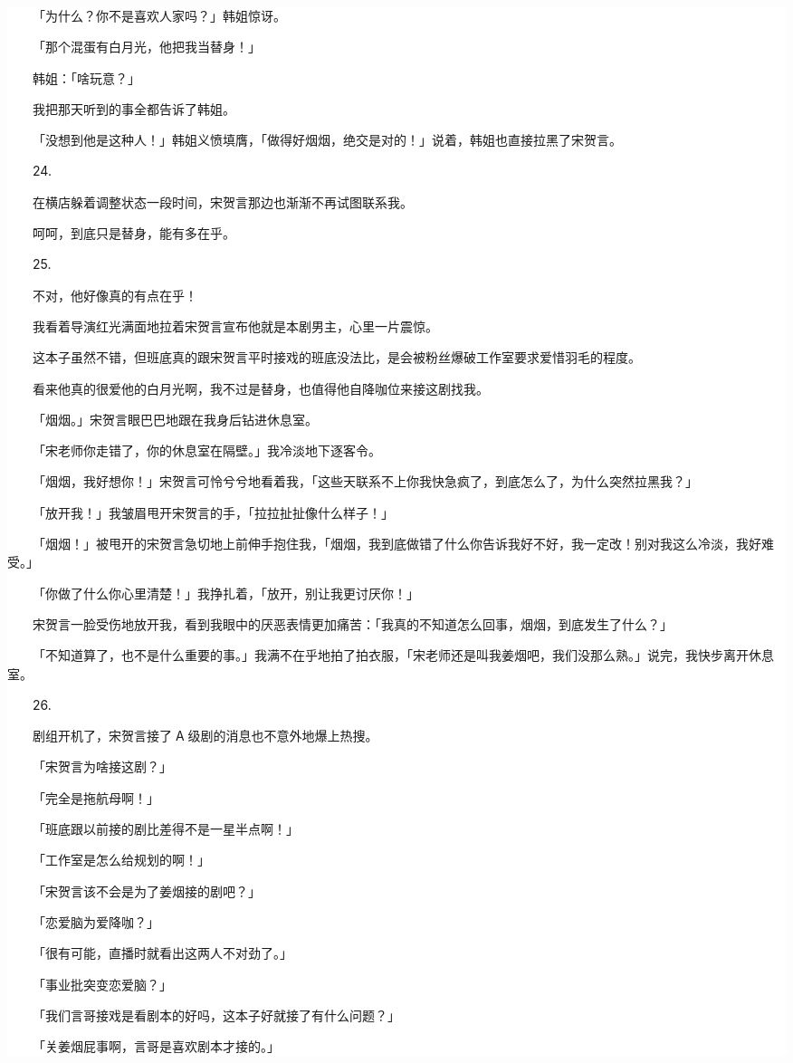 &emsp;&emsp;「为什么？你不是喜欢人家吗？」韩姐惊讶。  
  
&emsp;&emsp;「那个混蛋有白月光，他把我当替身！」  
  
&emsp;&emsp;韩姐：「啥玩意？」  
  
&emsp;&emsp;我把那天听到的事全都告诉了韩姐。  
  
&emsp;&emsp;「没想到他是这种人！」韩姐义愤填膺，「做得好烟烟，绝交是对的！」说着，韩姐也直接拉黑了宋贺言。  
  
&emsp;&emsp;24.  
  
&emsp;&emsp;在横店躲着调整状态一段时间，宋贺言那边也渐渐不再试图联系我。  
  
&emsp;&emsp;呵呵，到底只是替身，能有多在乎。  
  
&emsp;&emsp;25.  
  
&emsp;&emsp;不对，他好像真的有点在乎！  
  
&emsp;&emsp;我看着导演红光满面地拉着宋贺言宣布他就是本剧男主，心里一片震惊。  
  
&emsp;&emsp;这本子虽然不错，但班底真的跟宋贺言平时接戏的班底没法比，是会被粉丝爆破工作室要求爱惜羽毛的程度。  
  
&emsp;&emsp;看来他真的很爱他的白月光啊，我不过是替身，也值得他自降咖位来接这剧找我。  
  
&emsp;&emsp;「烟烟。」宋贺言眼巴巴地跟在我身后钻进休息室。  
  
&emsp;&emsp;「宋老师你走错了，你的休息室在隔壁。」我冷淡地下逐客令。  
  
&emsp;&emsp;「烟烟，我好想你！」宋贺言可怜兮兮地看着我，「这些天联系不上你我快急疯了，到底怎么了，为什么突然拉黑我？」  
  
&emsp;&emsp;「放开我！」我皱眉甩开宋贺言的手，「拉拉扯扯像什么样子！」  
  
&emsp;&emsp;「烟烟！」被甩开的宋贺言急切地上前伸手抱住我，「烟烟，我到底做错了什么你告诉我好不好，我一定改！别对我这么冷淡，我好难受。」  
  
&emsp;&emsp;「你做了什么你心里清楚！」我挣扎着，「放开，别让我更讨厌你！」  
  
&emsp;&emsp;宋贺言一脸受伤地放开我，看到我眼中的厌恶表情更加痛苦：「我真的不知道怎么回事，烟烟，到底发生了什么？」  
  
&emsp;&emsp;「不知道算了，也不是什么重要的事。」我满不在乎地拍了拍衣服，「宋老师还是叫我姜烟吧，我们没那么熟。」说完，我快步离开休息室。  
  
&emsp;&emsp;26.  
  
&emsp;&emsp;剧组开机了，宋贺言接了 A 级剧的消息也不意外地爆上热搜。  
  
&emsp;&emsp;「宋贺言为啥接这剧？」  
  
&emsp;&emsp;「完全是拖航母啊！」  
  
&emsp;&emsp;「班底跟以前接的剧比差得不是一星半点啊！」  
  
&emsp;&emsp;「工作室是怎么给规划的啊！」  
  
&emsp;&emsp;「宋贺言该不会是为了姜烟接的剧吧？」  
  
&emsp;&emsp;「恋爱脑为爱降咖？」  
  
&emsp;&emsp;「很有可能，直播时就看出这两人不对劲了。」  
  
&emsp;&emsp;「事业批突变恋爱脑？」  
  
&emsp;&emsp;「我们言哥接戏是看剧本的好吗，这本子好就接了有什么问题？」  
  
&emsp;&emsp;「关姜烟屁事啊，言哥是喜欢剧本才接的。」  
  